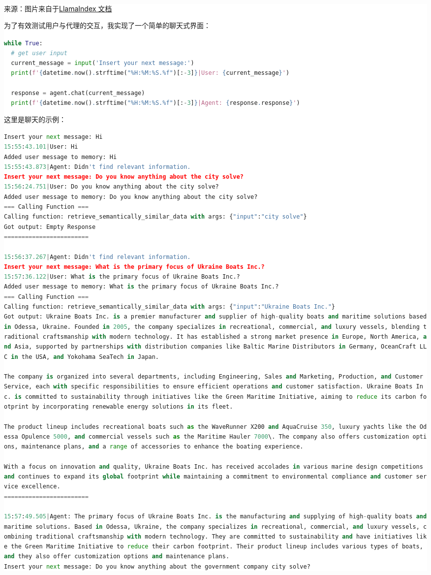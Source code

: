 来源：图片来自于[LlamaIndex 文档](https://docs.llamaindex.ai/en/stable/module_guides/deploying/agents/agent_runner/)

为了有效测试用户与代理的交互，我实现了一个简单的聊天式界面：

```py
while True:
  # get user input
  current_message = input('Insert your next message:')
  print(f'{datetime.now().strftime("%H:%M:%S.%f")[:-3]}|User: {current_message}')

  response = agent.chat(current_message)
  print(f'{datetime.now().strftime("%H:%M:%S.%f")[:-3]}|Agent: {response.response}')
```

这里是聊天的示例：

```py
Insert your next message: Hi
15:55:43.101|User: Hi
Added user message to memory: Hi
15:55:43.873|Agent: Didn't find relevant information.
Insert your next message: Do you know anything about the city solve?
15:56:24.751|User: Do you know anything about the city solve?
Added user message to memory: Do you know anything about the city solve?
=== Calling Function ===
Calling function: retrieve_semantically_similar_data with args: {"input":"city solve"}
Got output: Empty Response
========================

15:56:37.267|Agent: Didn't find relevant information.
Insert your next message: What is the primary focus of Ukraine Boats Inc.?
15:57:36.122|User: What is the primary focus of Ukraine Boats Inc.?
Added user message to memory: What is the primary focus of Ukraine Boats Inc.?
=== Calling Function ===
Calling function: retrieve_semantically_similar_data with args: {"input":"Ukraine Boats Inc."}
Got output: Ukraine Boats Inc. is a premier manufacturer and supplier of high-quality boats and maritime solutions based in Odessa, Ukraine. Founded in 2005, the company specializes in recreational, commercial, and luxury vessels, blending traditional craftsmanship with modern technology. It has established a strong market presence in Europe, North America, and Asia, supported by partnerships with distribution companies like Baltic Marine Distributors in Germany, OceanCraft LLC in the USA, and Yokohama SeaTech in Japan.

The company is organized into several departments, including Engineering, Sales and Marketing, Production, and Customer Service, each with specific responsibilities to ensure efficient operations and customer satisfaction. Ukraine Boats Inc. is committed to sustainability through initiatives like the Green Maritime Initiative, aiming to reduce its carbon footprint by incorporating renewable energy solutions in its fleet.

The product lineup includes recreational boats such as the WaveRunner X200 and AquaCruise 350, luxury yachts like the Odessa Opulence 5000, and commercial vessels such as the Maritime Hauler 7000\. The company also offers customization options, maintenance plans, and a range of accessories to enhance the boating experience.

With a focus on innovation and quality, Ukraine Boats Inc. has received accolades in various marine design competitions and continues to expand its global footprint while maintaining a commitment to environmental compliance and customer service excellence.
========================

15:57:49.505|Agent: The primary focus of Ukraine Boats Inc. is the manufacturing and supplying of high-quality boats and maritime solutions. Based in Odessa, Ukraine, the company specializes in recreational, commercial, and luxury vessels, combining traditional craftsmanship with modern technology. They are committed to sustainability and have initiatives like the Green Maritime Initiative to reduce their carbon footprint. Their product lineup includes various types of boats, and they also offer customization options and maintenance plans.
Insert your next message: Do you know anything about the government company city solve?
```